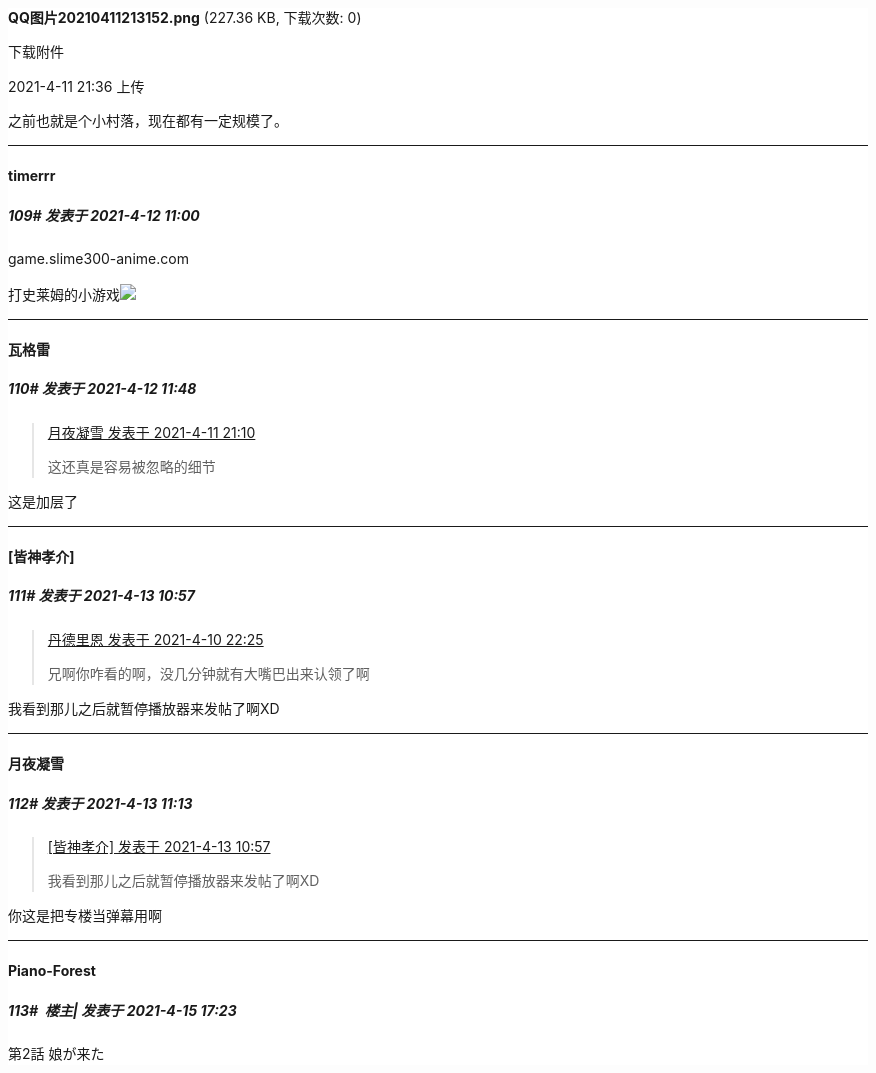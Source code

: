 <strong>QQ图片20210411213152.png</strong> (227.36 KB, 下载次数: 0)

下载附件

2021-4-11 21:36 上传

之前也就是个小村落，现在都有一定规模了。

*****

####  timerrr  
##### 109#       发表于 2021-4-12 11:00

game.slime300-anime.com

打史莱姆的小游戏<img src="https://static.saraba1st.com/image/smiley/face2017/067.png" referrerpolicy="no-referrer">

*****

####  瓦格雷  
##### 110#       发表于 2021-4-12 11:48

<blockquote><a href="httphttps://bbs.saraba1st.com/2b/forum.php?mod=redirect&amp;goto=findpost&amp;pid=50906944&amp;ptid=1964066" target="_blank">月夜凝雪 发表于 2021-4-11 21:10</a>

这还真是容易被忽略的细节</blockquote>
这是加层了

*****

####  [皆神孝介]  
##### 111#       发表于 2021-4-13 10:57

<blockquote><a href="httphttps://bbs.saraba1st.com/2b/forum.php?mod=redirect&amp;goto=findpost&amp;pid=50898684&amp;ptid=1964066" target="_blank">丹德里恩 发表于 2021-4-10 22:25</a>

兄啊你咋看的啊，没几分钟就有大嘴巴出来认领了啊</blockquote>
我看到那儿之后就暂停播放器来发帖了啊XD

*****

####  月夜凝雪  
##### 112#       发表于 2021-4-13 11:13

<blockquote><a href="httphttps://bbs.saraba1st.com/2b/forum.php?mod=redirect&amp;goto=findpost&amp;pid=50921413&amp;ptid=1964066" target="_blank">[皆神孝介] 发表于 2021-4-13 10:57</a>

我看到那儿之后就暂停播放器来发帖了啊XD</blockquote>
你这是把专楼当弹幕用啊

*****

####  Piano-Forest  
##### 113#         楼主| 发表于 2021-4-15 17:23

第2話 娘が来た
